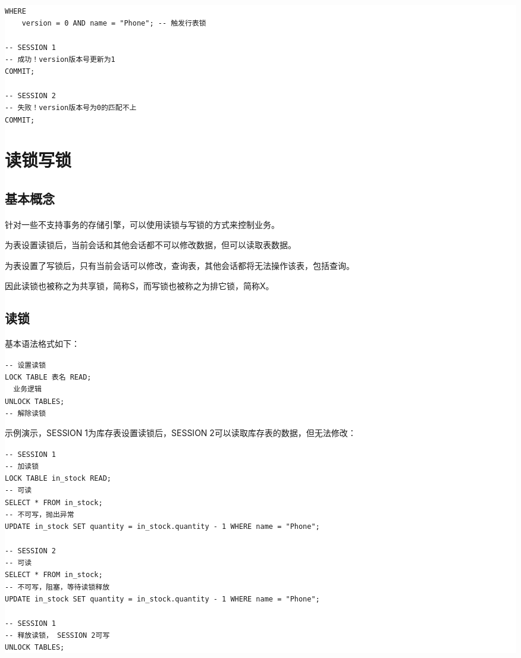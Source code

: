 ```
WHERE
    version = 0 AND name = "Phone"; -- 触发行表锁

-- SESSION 1
-- 成功！version版本号更新为1
COMMIT;

-- SESSION 2
-- 失败！version版本号为0的匹配不上
COMMIT;
```



# 读锁写锁

## 基本概念

针对一些不支持事务的存储引擎，可以使用读锁与写锁的方式来控制业务。

为表设置读锁后，当前会话和其他会话都不可以修改数据，但可以读取表数据。

为表设置了写锁后，只有当前会话可以修改，查询表，其他会话都将无法操作该表，包括查询。

因此读锁也被称之为共享锁，简称S，而写锁也被称之为排它锁，简称X。

## 读锁

基本语法格式如下：

```
-- 设置读锁
LOCK TABLE 表名 READ;
  业务逻辑
UNLOCK TABLES;
-- 解除读锁
```

示例演示，SESSION 1为库存表设置读锁后，SESSION 2可以读取库存表的数据，但无法修改：

```
-- SESSION 1
-- 加读锁
LOCK TABLE in_stock READ;
-- 可读
SELECT * FROM in_stock;
-- 不可写，抛出异常
UPDATE in_stock SET quantity = in_stock.quantity - 1 WHERE name = "Phone";
  
-- SESSION 2
-- 可读
SELECT * FROM in_stock;
-- 不可写，阻塞，等待读锁释放
UPDATE in_stock SET quantity = in_stock.quantity - 1 WHERE name = "Phone";

-- SESSION 1
-- 释放读锁， SESSION 2可写
UNLOCK TABLES;
```
